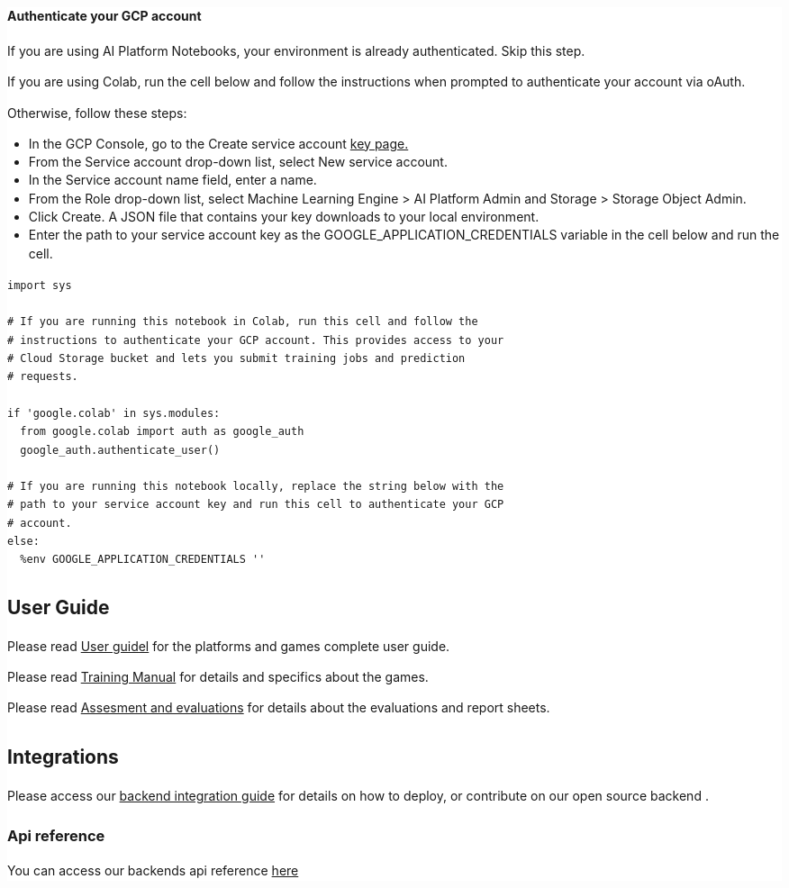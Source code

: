 #### Authenticate your GCP account
If you are using AI Platform Notebooks, your environment is already authenticated. Skip this step.

If you are using Colab, run the cell below and follow the instructions when prompted to authenticate your account via oAuth.

Otherwise, follow these steps:

- In the GCP Console, go to the Create service account [key page.](https://console.cloud.google.com/apis/credentials/serviceaccountkey)
- From the Service account drop-down list, select New service account.
- In the Service account name field, enter a name.
- From the Role drop-down list, select Machine Learning Engine > AI Platform Admin and Storage > Storage Object Admin.
- Click Create. A JSON file that contains your key downloads to your local environment.
- Enter the path to your service account key as the GOOGLE_APPLICATION_CREDENTIALS variable in the cell below and run the cell.
```
import sys

# If you are running this notebook in Colab, run this cell and follow the
# instructions to authenticate your GCP account. This provides access to your
# Cloud Storage bucket and lets you submit training jobs and prediction
# requests.

if 'google.colab' in sys.modules:
  from google.colab import auth as google_auth
  google_auth.authenticate_user()

# If you are running this notebook locally, replace the string below with the
# path to your service account key and run this cell to authenticate your GCP
# account.
else:
  %env GOOGLE_APPLICATION_CREDENTIALS ''
```

## User Guide

Please read [User guidel](https://drive.google.com/file/d/1tD4qtX4PgxdulKTIWFJhpDoaNGbRLJbw/view) for the platforms and games complete user guide.

Please read [Training Manual](https://drive.google.com/file/d/1ErmUgyseopu-qmYM5QgCD9CkaB_-hS1O/view) for details and specifics about the games.

Please read [Assesment and evaluations](https://drive.google.com/file/d/1H3Qe-ZW-CDXQZ9gvH7mkPrNm2pMlTU_Y/view) for details about the evaluations and report sheets.

  
  ## Integrations 

Please access our [backend integration guide](https://github.com/pixframe/towi/blob/master/README.md) for details on how to deploy, or contribute on our open source backend .

### Api reference
 You can access our backends api reference [here](https://towi.nyx.mx:2443/docs/) 
